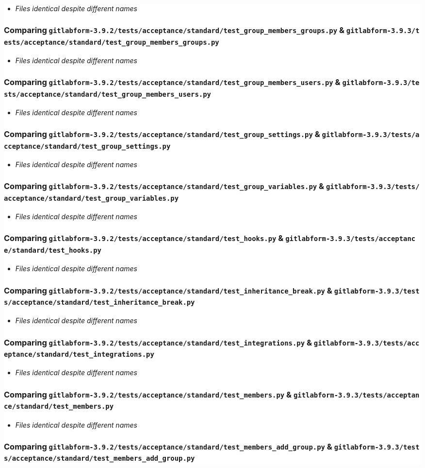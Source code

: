  * *Files identical despite different names*

### Comparing `gitlabform-3.9.2/tests/acceptance/standard/test_group_members_groups.py` & `gitlabform-3.9.3/tests/acceptance/standard/test_group_members_groups.py`

 * *Files identical despite different names*

### Comparing `gitlabform-3.9.2/tests/acceptance/standard/test_group_members_users.py` & `gitlabform-3.9.3/tests/acceptance/standard/test_group_members_users.py`

 * *Files identical despite different names*

### Comparing `gitlabform-3.9.2/tests/acceptance/standard/test_group_settings.py` & `gitlabform-3.9.3/tests/acceptance/standard/test_group_settings.py`

 * *Files identical despite different names*

### Comparing `gitlabform-3.9.2/tests/acceptance/standard/test_group_variables.py` & `gitlabform-3.9.3/tests/acceptance/standard/test_group_variables.py`

 * *Files identical despite different names*

### Comparing `gitlabform-3.9.2/tests/acceptance/standard/test_hooks.py` & `gitlabform-3.9.3/tests/acceptance/standard/test_hooks.py`

 * *Files identical despite different names*

### Comparing `gitlabform-3.9.2/tests/acceptance/standard/test_inheritance_break.py` & `gitlabform-3.9.3/tests/acceptance/standard/test_inheritance_break.py`

 * *Files identical despite different names*

### Comparing `gitlabform-3.9.2/tests/acceptance/standard/test_integrations.py` & `gitlabform-3.9.3/tests/acceptance/standard/test_integrations.py`

 * *Files identical despite different names*

### Comparing `gitlabform-3.9.2/tests/acceptance/standard/test_members.py` & `gitlabform-3.9.3/tests/acceptance/standard/test_members.py`

 * *Files identical despite different names*

### Comparing `gitlabform-3.9.2/tests/acceptance/standard/test_members_add_group.py` & `gitlabform-3.9.3/tests/acceptance/standard/test_members_add_group.py`
